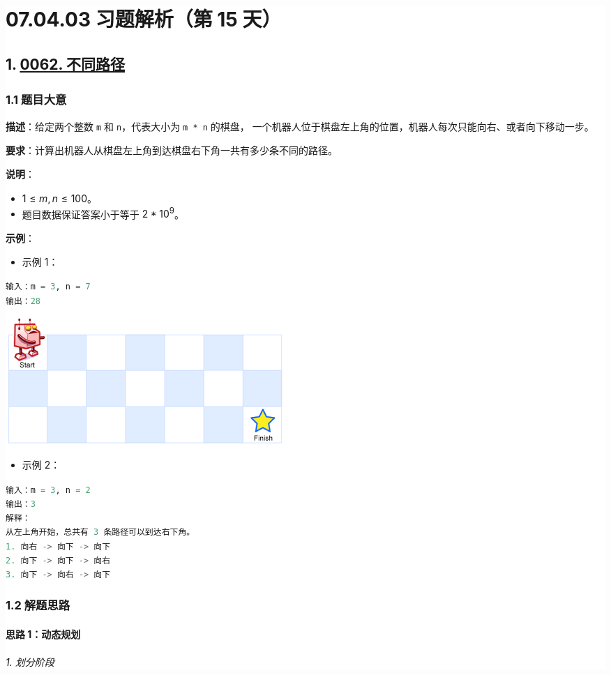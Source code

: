 # 07.04.03 习题解析（第 15 天）

## 1. [0062. 不同路径](https://leetcode.cn/problems/unique-paths/)

### 1.1 题目大意

**描述**：给定两个整数 `m` 和 `n`，代表大小为 `m * n` 的棋盘， 一个机器人位于棋盘左上角的位置，机器人每次只能向右、或者向下移动一步。

**要求**：计算出机器人从棋盘左上角到达棋盘右下角一共有多少条不同的路径。

**说明**：

- $1 \le m, n \le 100$。
- 题目数据保证答案小于等于 $2 * 10^9$。

**示例**：

- 示例 1：

```python
输入：m = 3, n = 7
输出：28
```

![](../../images/20201024006201.png)

- 示例 2：

```python
输入：m = 3, n = 2
输出：3
解释：
从左上角开始，总共有 3 条路径可以到达右下角。
1. 向右 -> 向下 -> 向下
2. 向下 -> 向下 -> 向右
3. 向下 -> 向右 -> 向下
```

### 1.2 解题思路

#### 思路 1：动态规划

###### 1. 划分阶段
